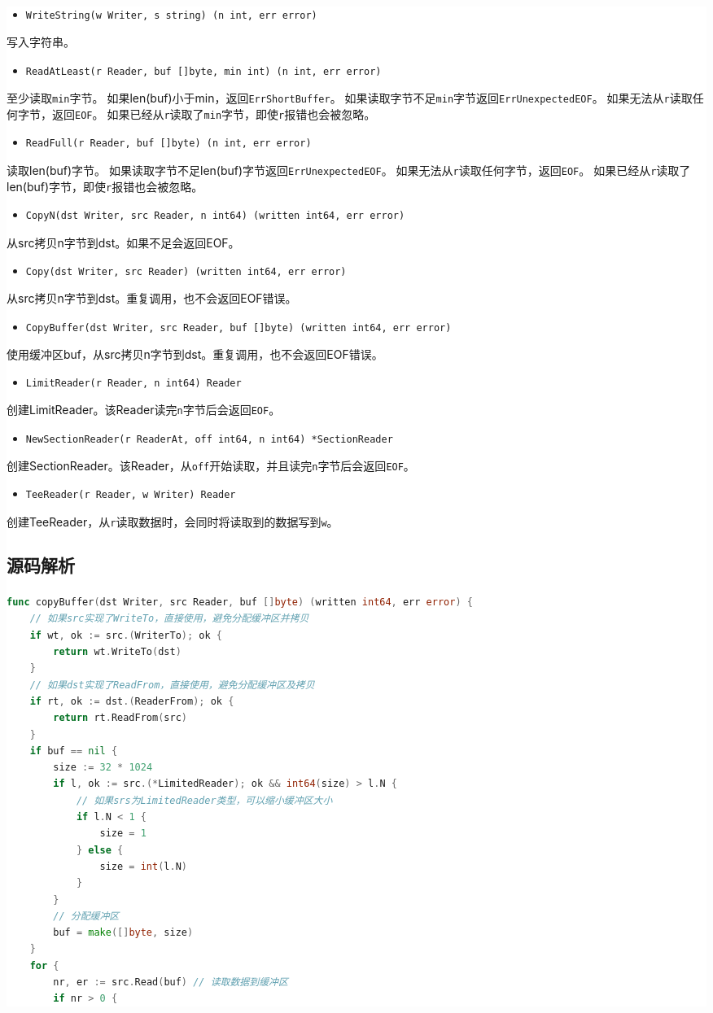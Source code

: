 - `WriteString(w Writer, s string) (n int, err error)`

写入字符串。

- `ReadAtLeast(r Reader, buf []byte, min int) (n int, err error)`

至少读取`min`字节。
如果len(buf)小于min，返回`ErrShortBuffer`。
如果读取字节不足`min`字节返回`ErrUnexpectedEOF`。
如果无法从`r`读取任何字节，返回`EOF`。
如果已经从`r`读取了`min`字节，即使`r`报错也会被忽略。

- `ReadFull(r Reader, buf []byte) (n int, err error)`

读取len(buf)字节。
如果读取字节不足len(buf)字节返回`ErrUnexpectedEOF`。
如果无法从`r`读取任何字节，返回`EOF`。
如果已经从`r`读取了len(buf)字节，即使`r`报错也会被忽略。

- `CopyN(dst Writer, src Reader, n int64) (written int64, err error)`

从src拷贝n字节到dst。如果不足会返回EOF。

- `Copy(dst Writer, src Reader) (written int64, err error)`

从src拷贝n字节到dst。重复调用，也不会返回EOF错误。

- `CopyBuffer(dst Writer, src Reader, buf []byte) (written int64, err error)`

使用缓冲区buf，从src拷贝n字节到dst。重复调用，也不会返回EOF错误。

- `LimitReader(r Reader, n int64) Reader`

创建LimitReader。该Reader读完`n`字节后会返回`EOF`。

- `NewSectionReader(r ReaderAt, off int64, n int64) *SectionReader`

创建SectionReader。该Reader，从`off`开始读取，并且读完`n`字节后会返回`EOF`。

- `TeeReader(r Reader, w Writer) Reader`

创建TeeReader，从`r`读取数据时，会同时将读取到的数据写到`w`。

## 源码解析

```go
func copyBuffer(dst Writer, src Reader, buf []byte) (written int64, err error) {
    // 如果src实现了WriteTo，直接使用，避免分配缓冲区并拷贝
    if wt, ok := src.(WriterTo); ok {
        return wt.WriteTo(dst)
    }
    // 如果dst实现了ReadFrom，直接使用，避免分配缓冲区及拷贝
    if rt, ok := dst.(ReaderFrom); ok {
        return rt.ReadFrom(src)
    }
    if buf == nil {
        size := 32 * 1024
        if l, ok := src.(*LimitedReader); ok && int64(size) > l.N {
            // 如果srs为LimitedReader类型，可以缩小缓冲区大小
            if l.N < 1 {
                size = 1
            } else {
                size = int(l.N)
            }
        }
        // 分配缓冲区
        buf = make([]byte, size)
    }
    for {
        nr, er := src.Read(buf) // 读取数据到缓冲区
        if nr > 0 { 
```